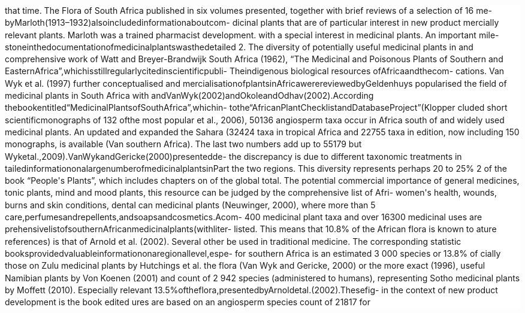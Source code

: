 that time. The Flora of South Africa published in six volumes presented, together with brief reviews of a selection of 16 me-
byMarloth(1913–1932)alsoincludedinformationaboutcom- dicinal plants that are of particular interest in new product
mercially relevant plants. Marloth was a trained pharmacist development.
with a special interest in medicinal plants. An important mile-
stoneinthedocumentationofmedicinalplantswasthedetailed 2. The diversity of potentially useful medicinal plants in
and comprehensive work of Watt and Breyer-Brandwijk South Africa
(1962), “The Medicinal and Poisonous Plants of Southern and
EasternAfrica”,whichisstillregularlycitedinscientificpubli- Theindigenous biological resources ofAfricaandthecom-
cations. Van Wyk et al. (1997) further conceptualised and mercialisationofplantsinAfricawerereviewedbyGeldenhuys
popularised the field of medicinal plants in South Africa with andVanWyk(2002)andOkoleandOdhav(2002).According
thebookentitled“MedicinalPlantsofSouthAfrica”,whichin- tothe“AfricanPlantChecklistandDatabaseProject”(Klopper
cluded short scientificmonographs of 132 ofthe most popular et al., 2006), 50136 angiosperm taxa occur in Africa south of
and widely used medicinal plants. An updated and expanded the Sahara (32424 taxa in tropical Africa and 22755 taxa in
edition, now including 150 monographs, is available (Van southern Africa). The last two numbers add up to 55179 but
Wyketal.,2009).VanWykandGericke(2000)presentedde- the discrepancy is due to different taxonomic treatments in
tailedinformationonalargenumberofmedicinalplantsinPart the two regions. This diversity represents perhaps 20 to 25%
2 of the book “People's Plants”, which includes chapters on of the global total. The potential commercial importance of
general medicines, tonic plants, mind and mood plants, this resource can be judged by the comprehensive list of Afri-
women's health, wounds, burns and skin conditions, dental can medicinal plants (Neuwinger, 2000), where more than 5
care,perfumesandrepellents,andsoapsandcosmetics.Acom- 400 medicinal plant taxa and over 16300 medicinal uses are
prehensivelistofsouthernAfricanmedicinalplants(withliter- listed. This means that 10.8% of the African flora is known to
ature references) is that of Arnold et al. (2002). Several other be used in traditional medicine. The corresponding statistic
booksprovidedvaluableinformationonaregionallevel,espe- for southern Africa is an estimated 3 000 species or 13.8% of
cially those on Zulu medicinal plants by Hutchings et al. the flora (Van Wyk and Gericke, 2000) or the more exact
(1996), useful Namibian plants by Von Koenen (2001) and count of 2 942 species (administered to humans), representing
Sotho medicinal plants by Moffett (2010). Especially relevant 13.5%oftheflora,presentedbyArnoldetal.(2002).Thesefig-
in the context of new product development is the book edited ures are based on an angiosperm species count of 21817 for
